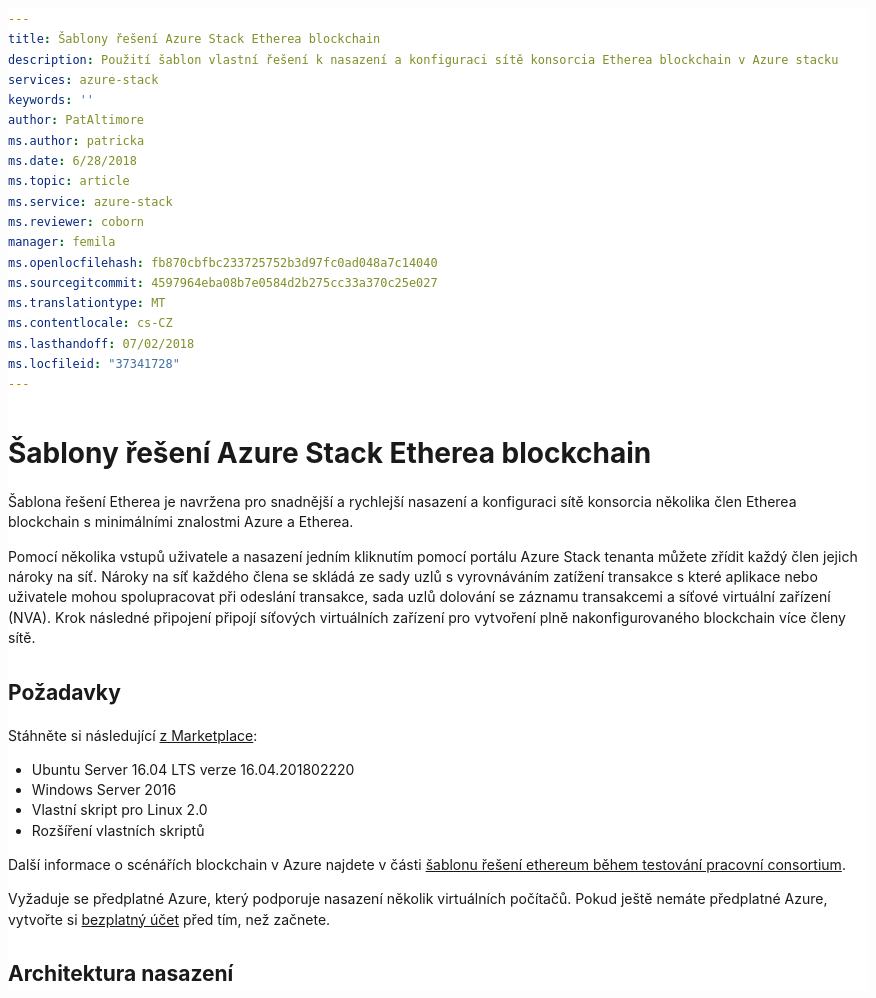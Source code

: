 ```yaml
---
title: Šablony řešení Azure Stack Etherea blockchain
description: Použití šablon vlastní řešení k nasazení a konfiguraci sítě konsorcia Etherea blockchain v Azure stacku
services: azure-stack
keywords: ''
author: PatAltimore
ms.author: patricka
ms.date: 6/28/2018
ms.topic: article
ms.service: azure-stack
ms.reviewer: coborn
manager: femila
ms.openlocfilehash: fb870cbfbc233725752b3d97fc0ad048a7c14040
ms.sourcegitcommit: 4597964eba08b7e0584d2b275cc33a370c25e027
ms.translationtype: MT
ms.contentlocale: cs-CZ
ms.lasthandoff: 07/02/2018
ms.locfileid: "37341728"
---
```

# <a name="azure-stack-ethereum-blockchain-solution-templates"></a>Šablony řešení Azure Stack Etherea blockchain

Šablona řešení Etherea je navržena pro snadnější a rychlejší nasazení a konfiguraci sítě konsorcia několika člen Etherea blockchain s minimálními znalostmi Azure a Etherea.

Pomocí několika vstupů uživatele a nasazení jedním kliknutím pomocí portálu Azure Stack tenanta můžete zřídit každý člen jejich nároky na síť. Nároky na síť každého člena se skládá ze sady uzlů s vyrovnáváním zatížení transakce s které aplikace nebo uživatele mohou spolupracovat při odeslání transakce, sada uzlů dolování se záznamu transakcemi a síťové virtuální zařízení (NVA). Krok následné připojení připojí síťových virtuálních zařízení pro vytvoření plně nakonfigurovaného blockchain více členy sítě.

## <a name="prerequisites"></a>Požadavky

Stáhněte si následující [z Marketplace](azure-stack-download-azure-marketplace-item.md):

* Ubuntu Server 16.04 LTS verze 16.04.201802220
* Windows Server 2016 
* Vlastní skript pro Linux 2.0 
* Rozšíření vlastních skriptů 

Další informace o scénářích blockchain v Azure najdete v části [šablonu řešení ethereum během testování pracovní consortium](../blockchain-workbench/ethereum-deployment-guide.md).

Vyžaduje se předplatné Azure, který podporuje nasazení několik virtuálních počítačů. Pokud ještě nemáte předplatné Azure, vytvořte si [bezplatný účet](https://azure.microsoft.com/free/?ref=microsoft.com&utm_source=microsoft.com&utm_medium=docs&utm_campaign=visualstudio) před tím, než začnete.

## <a name="deployment-architecture"></a>Architektura nasazení
